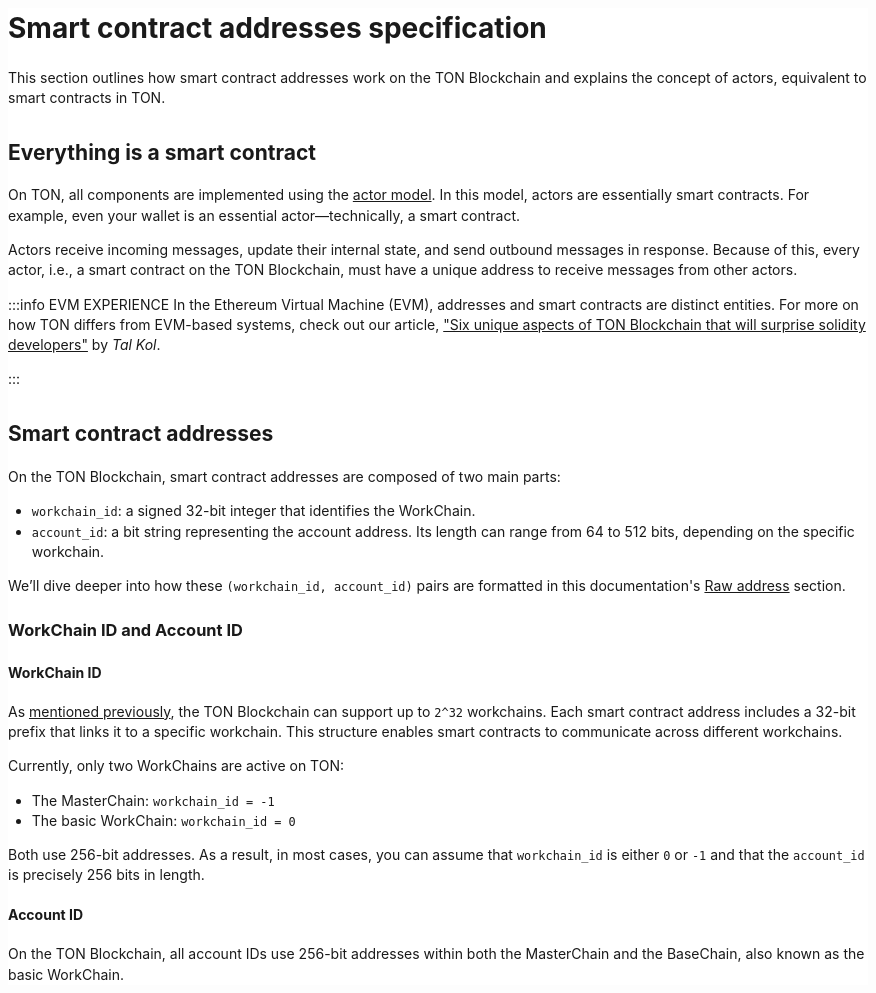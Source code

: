 # Smart contract addresses specification 

This section outlines how smart contract addresses work on the TON Blockchain and explains the concept of actors, equivalent to smart contracts in TON.

## Everything is a smart contract

On TON, all components are implemented using the [actor model](/v3/concepts/dive-into-ton/ton-blockchain/blockchain-of-blockchains#single-actor). In this model, actors are essentially smart contracts. For example, even your wallet is an essential actor—technically, a smart contract.

Actors receive incoming messages, update their internal state, and send outbound messages in response. Because of this, every actor, i.e., a smart contract on the TON Blockchain, must have a unique address to receive messages from other actors.

:::info EVM EXPERIENCE
In the Ethereum Virtual Machine (EVM), addresses and smart contracts are distinct entities. For more on how TON differs from EVM-based systems, check out our article, ["Six unique aspects of TON Blockchain that will surprise solidity developers"](https://blog.ton.org/six-unique-aspects-of-ton-blockchain-that-will-surprise-solidity-developers) by _Tal Kol_.

:::

##  Smart contract addresses

On the TON Blockchain, smart contract addresses are composed of two main parts:
- `workchain_id`: a signed 32-bit integer that identifies the WorkChain.
- `account_id`: a bit string representing the account address. Its length can range from 64 to 512 bits, depending on the specific workchain.

We’ll dive deeper into how these `(workchain_id, account_id)` pairs are formatted in this documentation's [Raw address](/v3/documentation/smart-contracts/addresses#raw-address) section.


### WorkChain ID and Account ID

#### WorkChain ID
As [mentioned previously](/v3/concepts/dive-into-ton/ton-blockchain/blockchain-of-blockchains#workchain-blockchain-with-your-own-rules), the TON Blockchain can support up to `2^32` workchains. Each smart contract address includes a 32-bit prefix that links it to a specific workchain. This structure enables smart contracts to communicate across different workchains.

Currently, only two WorkChains are active on TON:
- The MasterChain: `workchain_id = -1`
- The basic WorkChain: `workchain_id = 0`

Both use 256-bit addresses. As a result, in most cases, you can assume that `workchain_id` is either `0` or `-1` and that the `account_id` is precisely 256 bits in length.


#### Account ID

On the TON Blockchain, all account IDs use 256-bit addresses within both the MasterChain and the BaseChain, also known as the basic WorkChain.
